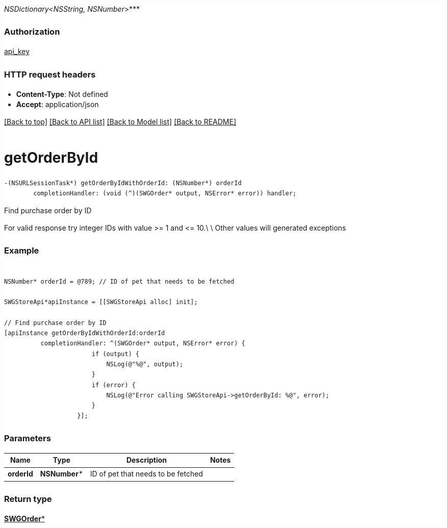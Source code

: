 **NSDictionary<NSString*, NSNumber*>***

### Authorization

[api_key](../README.md#api_key)

### HTTP request headers

 - **Content-Type**: Not defined
 - **Accept**: application/json

[[Back to top]](#) [[Back to API list]](../README.md#documentation-for-api-endpoints) [[Back to Model list]](../README.md#documentation-for-models) [[Back to README]](../README.md)

# **getOrderById**
```objc
-(NSURLSessionTask*) getOrderByIdWithOrderId: (NSNumber*) orderId
        completionHandler: (void (^)(SWGOrder* output, NSError* error)) handler;
```

Find purchase order by ID

For valid response try integer IDs with value >= 1 and <= 10.\\ \\ Other values will generated exceptions

### Example 
```objc

NSNumber* orderId = @789; // ID of pet that needs to be fetched

SWGStoreApi*apiInstance = [[SWGStoreApi alloc] init];

// Find purchase order by ID
[apiInstance getOrderByIdWithOrderId:orderId
          completionHandler: ^(SWGOrder* output, NSError* error) {
                        if (output) {
                            NSLog(@"%@", output);
                        }
                        if (error) {
                            NSLog(@"Error calling SWGStoreApi->getOrderById: %@", error);
                        }
                    }];
```

### Parameters

Name | Type | Description  | Notes
------------- | ------------- | ------------- | -------------
 **orderId** | **NSNumber***| ID of pet that needs to be fetched | 

### Return type

[**SWGOrder***](SWGOrder.md)
